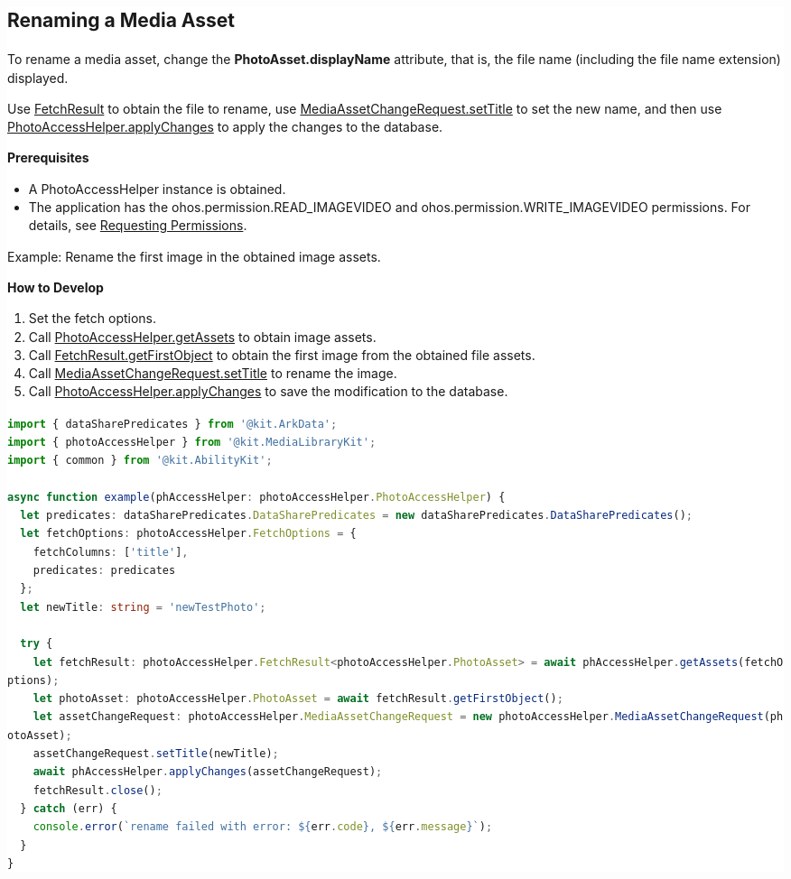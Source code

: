 
## Renaming a Media Asset

To rename a media asset, change the **PhotoAsset.displayName** attribute, that is, the file name (including the file name extension) displayed.

Use [FetchResult](../../reference/apis-media-library-kit/js-apis-photoAccessHelper.md#fetchresult) to obtain the file to rename, use [MediaAssetChangeRequest.setTitle](../../reference/apis-media-library-kit/js-apis-photoAccessHelper.md#settitle11) to set the new name, and then use [PhotoAccessHelper.applyChanges](../../reference/apis-media-library-kit/js-apis-photoAccessHelper.md#applychanges11) to apply the changes to the database.

**Prerequisites**

- A PhotoAccessHelper instance is obtained.
- The application has the ohos.permission.READ_IMAGEVIDEO and ohos.permission.WRITE_IMAGEVIDEO permissions. For details, see [Requesting Permissions](photoAccessHelper-preparation.md#requesting-permissions).

Example: Rename the first image in the obtained image assets.

**How to Develop**

1. Set the fetch options.
2. Call [PhotoAccessHelper.getAssets](../../reference/apis-media-library-kit/js-apis-photoAccessHelper.md#getassets-1) to obtain image assets.
3. Call [FetchResult.getFirstObject](../../reference/apis-media-library-kit/js-apis-photoAccessHelper.md#getfirstobject-1) to obtain the first image from the obtained file assets.
4. Call [MediaAssetChangeRequest.setTitle](../../reference/apis-media-library-kit/js-apis-photoAccessHelper.md#settitle11) to rename the image.
5. Call [PhotoAccessHelper.applyChanges](../../reference/apis-media-library-kit/js-apis-photoAccessHelper.md#applychanges11) to save the modification to the database.

```ts
import { dataSharePredicates } from '@kit.ArkData';
import { photoAccessHelper } from '@kit.MediaLibraryKit';
import { common } from '@kit.AbilityKit';

async function example(phAccessHelper: photoAccessHelper.PhotoAccessHelper) {
  let predicates: dataSharePredicates.DataSharePredicates = new dataSharePredicates.DataSharePredicates();
  let fetchOptions: photoAccessHelper.FetchOptions = {
    fetchColumns: ['title'],
    predicates: predicates
  };
  let newTitle: string = 'newTestPhoto';

  try {
    let fetchResult: photoAccessHelper.FetchResult<photoAccessHelper.PhotoAsset> = await phAccessHelper.getAssets(fetchOptions);
    let photoAsset: photoAccessHelper.PhotoAsset = await fetchResult.getFirstObject();
    let assetChangeRequest: photoAccessHelper.MediaAssetChangeRequest = new photoAccessHelper.MediaAssetChangeRequest(photoAsset);
    assetChangeRequest.setTitle(newTitle);
    await phAccessHelper.applyChanges(assetChangeRequest);
    fetchResult.close();
  } catch (err) {
    console.error(`rename failed with error: ${err.code}, ${err.message}`);
  }
}
```
